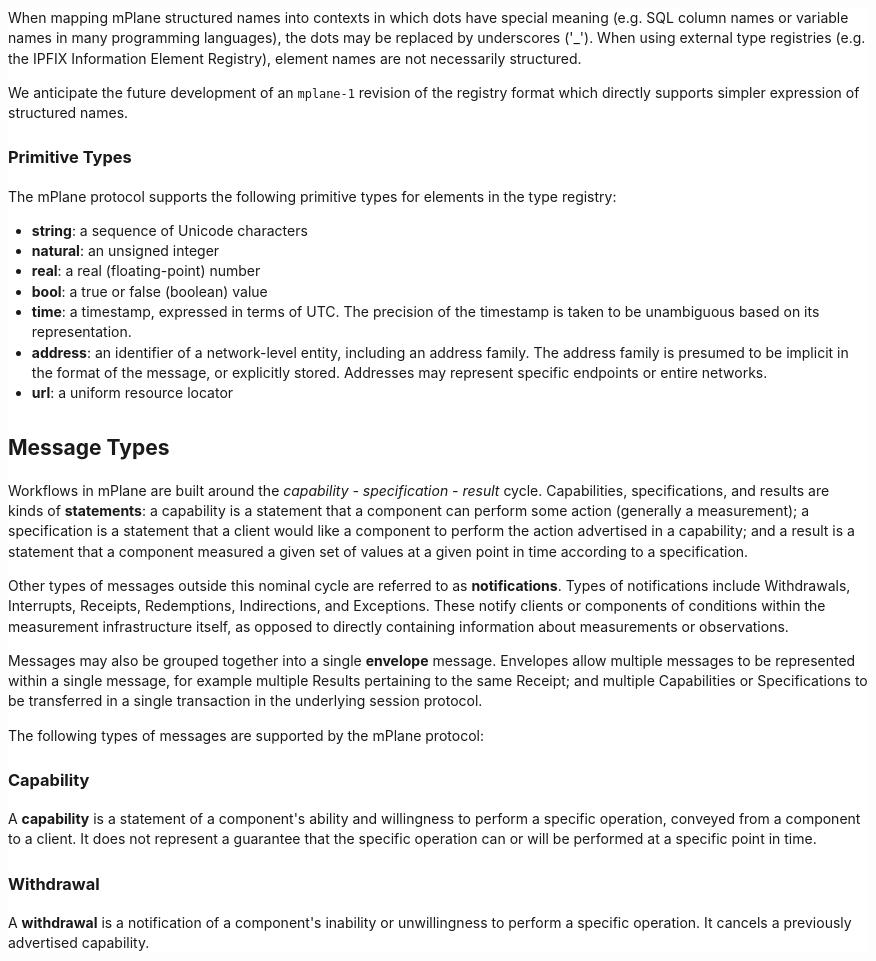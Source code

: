 
When mapping mPlane structured names into contexts in which dots have special meaning (e.g. SQL column names or variable names in many programming languages), the dots may be replaced by underscores ('_'). When using external type registries (e.g. the IPFIX Information Element Registry), element names are not necessarily structured.

We anticipate the future development of an `mplane-1` revision of the registry format which directly supports simpler expression of structured names.

### Primitive Types

The mPlane protocol supports the following primitive types for elements in the type registry:

- __string__: a sequence of Unicode characters
- __natural__: an unsigned integer
- __real__: a real (floating-point) number
- __bool__: a true or false (boolean) value
- __time__: a timestamp, expressed in terms of UTC. The precision of the timestamp is taken to be unambiguous based on its representation.
- __address__: an identifier of a network-level entity, including an address family. The address family is presumed to be implicit in the format of the message, or explicitly stored. Addresses may represent specific endpoints or entire networks.
- __url__: a uniform resource locator

## Message Types

Workflows in mPlane are built around the _capability - specification - result_ cycle. Capabilities, specifications, and results are kinds of __statements__: a capability is a statement that a component can perform some action (generally a measurement); a specification is a statement that a client would like a component to perform the action advertised in a capability; and a result is a statement that a component measured a given set of values at a given point in time according to a specification.

Other types of messages outside this nominal cycle are referred to as __notifications__. Types of notifications include Withdrawals, Interrupts, Receipts, Redemptions, Indirections, and Exceptions. These notify clients or components of conditions within the measurement infrastructure itself, as opposed to directly containing information about measurements or observations.

Messages may also be grouped together into a single __envelope__ message. Envelopes allow multiple messages to be represented within a single message, for example multiple Results pertaining to the same Receipt; and multiple Capabilities or Specifications to be transferred in a single transaction in the underlying session protocol.

The following types of messages are supported by the mPlane protocol:

### Capability

A __capability__ is a statement of a component's ability and willingness to perform a specific operation, conveyed from a component to a client. It does not represent a guarantee that the specific operation can or will be performed at a specific point in time.

### Withdrawal

A __withdrawal__ is a notification of a component's inability or unwillingness to perform a specific operation. It cancels a previously advertised capability.
